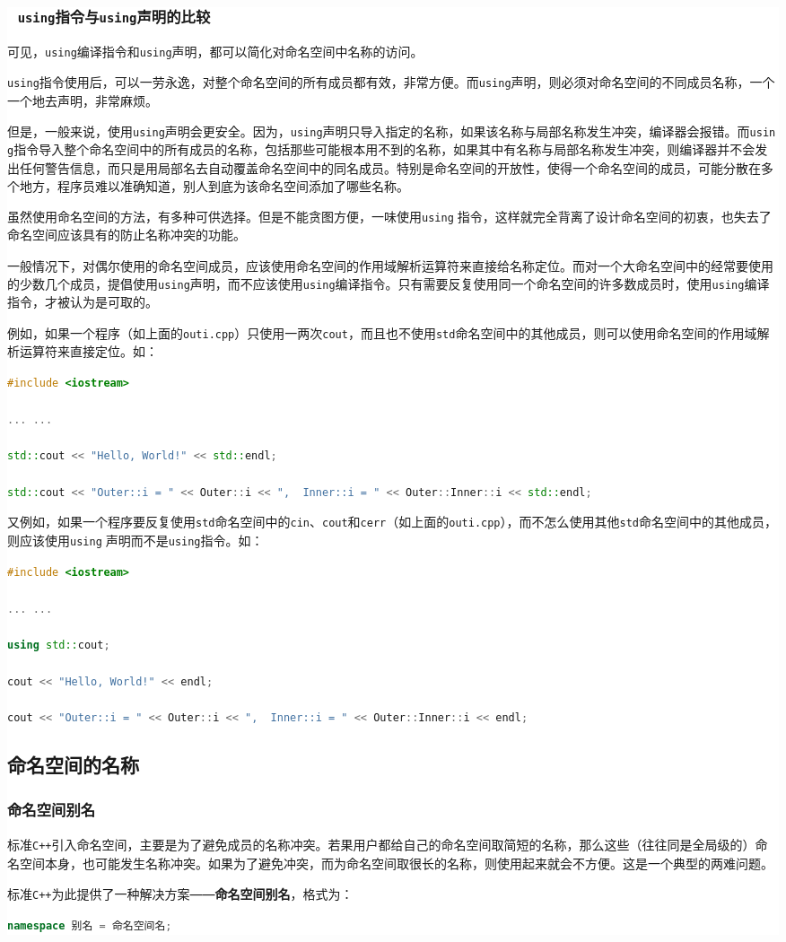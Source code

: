

###    `using`指令与`using`声明的比较

可见，`using`编译指令和`using`声明，都可以简化对命名空间中名称的访问。

`using`指令使用后，可以一劳永逸，对整个命名空间的所有成员都有效，非常方便。而`using`声明，则必须对命名空间的不同成员名称，一个一个地去声明，非常麻烦。

但是，一般来说，使用`using`声明会更安全。因为，`using`声明只导入指定的名称，如果该名称与局部名称发生冲突，编译器会报错。而`using`指令导入整个命名空间中的所有成员的名称，包括那些可能根本用不到的名称，如果其中有名称与局部名称发生冲突，则编译器并不会发出任何警告信息，而只是用局部名去自动覆盖命名空间中的同名成员。特别是命名空间的开放性，使得一个命名空间的成员，可能分散在多个地方，程序员难以准确知道，别人到底为该命名空间添加了哪些名称。

虽然使用命名空间的方法，有多种可供选择。但是不能贪图方便，一味使用`using` 指令，这样就完全背离了设计命名空间的初衷，也失去了命名空间应该具有的防止名称冲突的功能。

一般情况下，对偶尔使用的命名空间成员，应该使用命名空间的作用域解析运算符来直接给名称定位。而对一个大命名空间中的经常要使用的少数几个成员，提倡使用`using`声明，而不应该使用`using`编译指令。只有需要反复使用同一个命名空间的许多数成员时，使用`using`编译指令，才被认为是可取的。

例如，如果一个程序（如上面的`outi.cpp`）只使用一两次`cout`，而且也不使用`std`命名空间中的其他成员，则可以使用命名空间的作用域解析运算符来直接定位。如：

```c++
#include <iostream>

... ...

std::cout << "Hello, World!" << std::endl;

std::cout << "Outer::i = " << Outer::i << ",  Inner::i = " << Outer::Inner::i << std::endl;
```

又例如，如果一个程序要反复使用`std`命名空间中的`cin`、`cout`和`cerr`（如上面的`outi.cpp`），而不怎么使用其他`std`命名空间中的其他成员，则应该使用`using` 声明而不是`using`指令。如：

```c++
#include <iostream>

... ...

using std::cout;

cout << "Hello, World!" << endl;

cout << "Outer::i = " << Outer::i << ",  Inner::i = " << Outer::Inner::i << endl;
```



## 命名空间的名称

### **命名空间别名**

标准`C++`引入命名空间，主要是为了避免成员的名称冲突。若果用户都给自己的命名空间取简短的名称，那么这些（往往同是全局级的）命名空间本身，也可能发生名称冲突。如果为了避免冲突，而为命名空间取很长的名称，则使用起来就会不方便。这是一个典型的两难问题。

标准`C++`为此提供了一种解决方案——**命名空间别名**，格式为：

```c++
namespace 别名 = 命名空间名;
```
